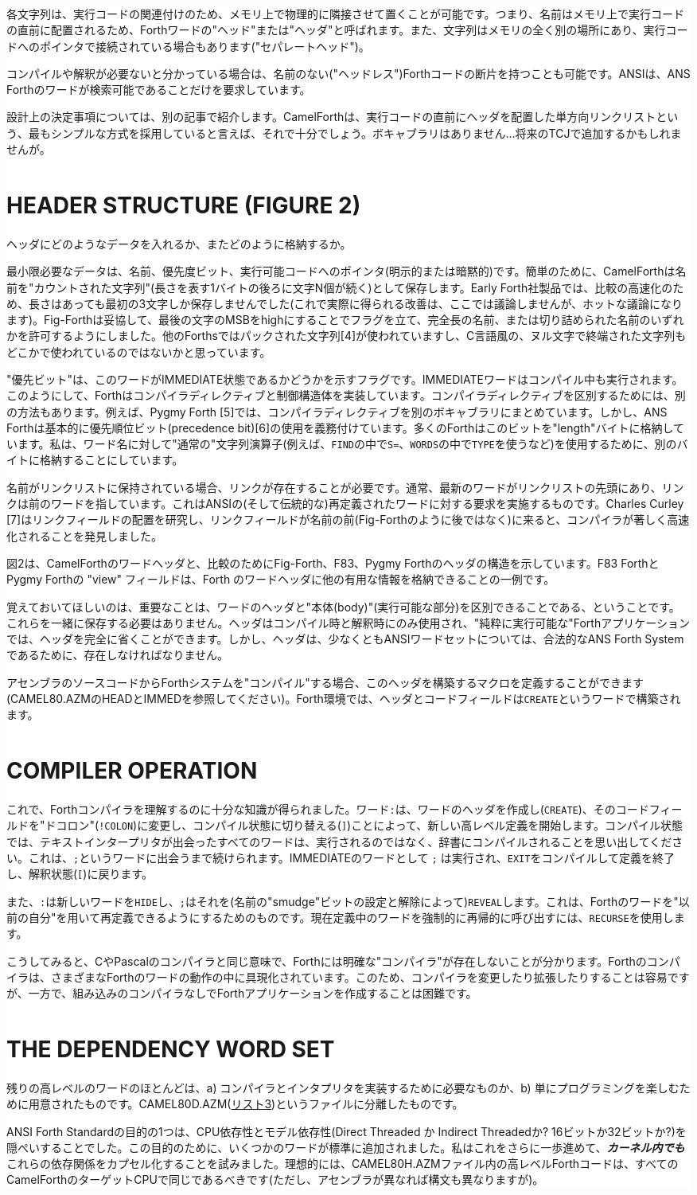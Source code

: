各文字列は、実行コードの関連付けのため、メモリ上で物理的に隣接させて置くことが可能です。つまり、名前はメモリ上で実行コードの直前に配置されるため、Forthワードの"ヘッド"または"ヘッダ"と呼ばれます。また、文字列はメモリの全く別の場所にあり、実行コードへのポインタで接続されている場合もあります("セパレートヘッド")。

コンパイルや解釈が必要ないと分かっている場合は、名前のない("ヘッドレス")Forthコードの断片を持つことも可能です。ANSIは、ANS Forthのワードが検索可能であることだけを要求しています。

設計上の決定事項については、別の記事で紹介します。CamelForthは、実行コードの直前にヘッダを配置した単方向リンクリストという、最もシンプルな方式を採用していると言えば、それで十分でしょう。ボキャブラリはありません...将来のTCJで追加するかもしれませんが。

# HEADER STRUCTURE (FIGURE 2)
ヘッダにどのようなデータを入れるか、またどのように格納するか。

最小限必要なデータは、名前、優先度ビット、実行可能コードへのポインタ(明示的または暗黙的)です。簡単のために、CamelForthは名前を"カウントされた文字列"(長さを表す1バイトの後ろに文字N個が続く)として保存します。Early Forth社製品では、比較の高速化のため、長さはあっても最初の3文字しか保存しませんでした(これで実際に得られる改善は、ここでは議論しませんが、ホットな議論になります)。Fig-Forthは妥協して、最後の文字のMSBをhighにすることでフラグを立て、完全長の名前、または切り詰められた名前のいずれかを許可するようにしました。他のForthsではパックされた文字列[4]が使われていますし、C言語風の、ヌル文字で終端された文字列もどこかで使われているのではないかと思っています。

"優先ビット"は、このワードがIMMEDIATE状態であるかどうかを示すフラグです。IMMEDIATEワードはコンパイル中も実行されます。このようにして、Forthはコンパイラディレクティブと制御構造体を実装しています。コンパイラディレクティブを区別するためには、別の方法もあります。例えば、Pygmy Forth [5]では、コンパイラディレクティブを別のボキャブラリにまとめています。しかし、ANS Forthは基本的に優先順位ビット(precedence bit)[6]の使用を義務付けています。多くのForthはこのビットを"length"バイトに格納しています。私は、ワード名に対して"通常の"文字列演算子(例えば、`FIND`の中で`S=`、`WORDS`の中で`TYPE`を使うなど)を使用するために、別のバイトに格納することにしています。

名前がリンクリストに保持されている場合、リンクが存在することが必要です。通常、最新のワードがリンクリストの先頭にあり、リンクは前のワードを指しています。これはANSIの(そして伝統的な)再定義されたワードに対する要求を実施するものです。Charles Curley [7]はリンクフィールドの配置を研究し、リンクフィールドが名前の前(Fig-Forthのように後ではなく)に来ると、コンパイラが著しく高速化されることを発見しました。

図2は、CamelForthのワードヘッダと、比較のためにFig-Forth、F83、Pygmy Forthのヘッダの構造を示しています。F83 Forthと Pygmy Forthの "view" フィールドは、Forth のワードヘッダに他の有用な情報を格納できることの一例です。

覚えておいてほしいのは、重要なことは、ワードのヘッダと"本体(body)"(実行可能な部分)を区別できることである、ということです。これらを一緒に保存する必要はありません。ヘッダはコンパイル時と解釈時にのみ使用され、"純粋に実行可能な"Forthアプリケーションでは、ヘッダを完全に省くことができます。しかし、ヘッダは、少なくともANSIワードセットについては、合法的なANS Forth Systemであるために、存在しなければなりません。

アセンブラのソースコードからForthシステムを"コンパイル"する場合、このヘッダを構築するマクロを定義することができます(CAMEL80.AZMのHEADとIMMEDを参照してください)。Forth環境では、ヘッダとコードフィールドは`CREATE`というワードで構築されます。

# COMPILER OPERATION
これで、Forthコンパイラを理解するのに十分な知識が得られました。ワード`:`は、ワードのヘッダを作成し(`CREATE`)、そのコードフィールドを"ドコロン"(`!COLON`)に変更し、コンパイル状態に切り替える(`]`)ことによって、新しい高レベル定義を開始します。コンパイル状態では、テキストインタープリタが出会ったすべてのワードは、実行されるのではなく、辞書にコンパイルされることを思い出してください。これは、`;`というワードに出会うまで続けられます。IMMEDIATEのワードとして `;` は実行され、`EXIT`をコンパイルして定義を終了し、解釈状態(`[`)に戻ります。

また、`:`は新しいワードを`HIDE`し、`;`はそれを(名前の"smudge"ビットの設定と解除によって)`REVEAL`します。これは、Forthのワードを"以前の自分"を用いて再定義できるようにするためのものです。現在定義中のワードを強制的に再帰的に呼び出すには、`RECURSE`を使用します。

こうしてみると、CやPascalのコンパイラと同じ意味で、Forthには明確な"コンパイラ"が存在しないことが分かります。Forthのコンパイラは、さまざまなForthのワードの動作の中に具現化されています。このため、コンパイラを変更したり拡張したりすることは容易ですが、一方で、組み込みのコンパイラなしでForthアプリケーションを作成することは困難です。

# THE DEPENDENCY WORD SET
残りの高レベルのワードのほとんどは、a) コンパイラとインタプリタを実装するために必要なものか、b) 単にプログラミングを楽しむために用意されたものです。CAMEL80D.AZM([リスト3](camel80d.txt))というファイルに分離したものです。

ANSI Forth Standardの目的の1つは、CPU依存性とモデル依存性(Direct Threaded か Indirect Threadedか? 16ビットか32ビットか?)を隠ぺいすることでした。この目的のために、いくつかのワードが標準に追加されました。私はこれをさらに一歩進めて、***カーネル内でも***これらの依存関係をカプセル化することを試みました。理想的には、CAMEL80H.AZMファイル内の高レベルForthコードは、すべてのCamelForthのターゲットCPUで同じであるべきです(ただし、アセンブラが異なれば構文も異なりますが)。
